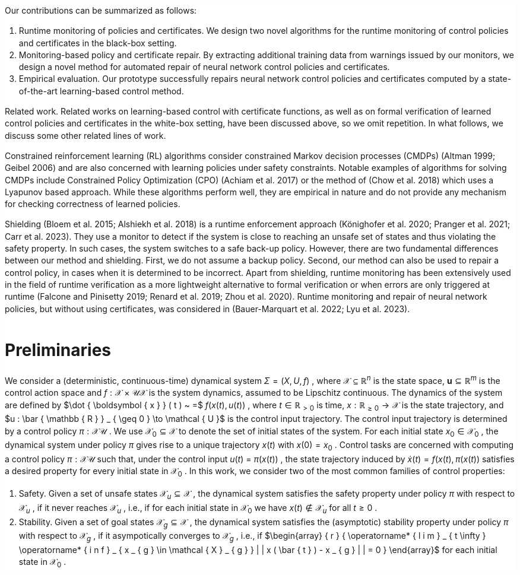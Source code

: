 Our contributions can be summarized as follows:

1. Runtime monitoring of policies and certificates. We design two novel algorithms for the runtime monitoring of control policies and certificates in the black-box setting.   
2. Monitoring-based policy and certificate repair. By extracting additional training data from warnings issued by our monitors, we design a novel method for automated repair of neural network control policies and certificates.   
3. Empirical evaluation. Our prototype successfully repairs neural network control policies and certificates computed by a state-of-the-art learning-based control method.

Related work. Related works on learning-based control with certificate functions, as well as on formal verification of learned control policies and certificates in the white-box setting, have been discussed above, so we omit repetition. In what follows, we discuss some other related lines of work.

Constrained reinforcement learning (RL) algorithms consider constrained Markov decision processes (CMDPs) (Altman 1999; Geibel 2006) and are also concerned with learning policies under safety constraints. Notable examples of algorithms for solving CMDPs include Constrained Policy Optimization (CPO) (Achiam et al. 2017) or the method of (Chow et al. 2018) which uses a Lyapunov based approach. While these algorithms perform well, they are empirical in nature and do not provide any mechanism for checking correctness of learned policies.

Shielding (Bloem et al. 2015; Alshiekh et al. 2018) is a runtime enforcement approach (Könighofer et al. 2020; Pranger et al. 2021; Carr et al. 2023). They use a monitor to detect if the system is close to reaching an unsafe set of states and thus violating the safety property. In such cases, the system switches to a safe back-up policy. However, there are two fundamental differences between our method and shielding. First, we do not assume a backup policy. Second, our method can also be used to repair a control policy, in cases when it is determined to be incorrect. Apart from shielding, runtime monitoring has been extensively used in the field of runtime verification as a more lightweight alternative to formal verification or when errors are only triggered at runtime (Falcone and Pinisetty 2019; Renard et al. 2019; Zhou et al. 2020). Runtime monitoring and repair of neural network policies, but without using certificates, was considered in (Bauer-Marquart et al. 2022; Lyu et al. 2023).

# Preliminaries

We consider a (deterministic, continuous-time) dynamical system $\Sigma = ( X , U , f )$ , where $\boldsymbol { \mathcal { X } } \subseteq \mathbb { R } ^ { n }$ is the state space, $\boldsymbol { u } \subseteq \mathbb { R } ^ { m }$ is the control action space and $f : \mathcal { X } \times \mathcal { U }  \mathcal { X }$ is the system dynamics, assumed to be Lipschitz continuous. The dynamics of the system are defined by $\dot { \boldsymbol { x } } ( t ) ~ =$ $f ( x ( t ) , u ( t ) )$ , where $t \in \mathbb { R } _ { > 0 }$ is time, $x : \mathbb { R } _ { \geq 0 } \to \mathcal { X }$ is the state trajectory, and $u : \bar { \mathbb { R } } _ { \geq 0 } \to \mathcal { U }$ is the control input trajectory. The control input trajectory is determined by a control policy $\pi : \mathcal { X }  \mathcal { U }$ . We use $\mathcal { X } _ { 0 } \subseteq \mathcal { X }$ to denote the set of initial states of the system. For each initial state $x _ { 0 } \in \mathcal { X } _ { 0 }$ , the dynamical system under policy $\pi$ gives rise to a unique trajectory $x ( t )$ with $x ( 0 ) = x _ { 0 }$ . Control tasks are concerned with computing a control policy $\pi : \mathcal { X }  \mathcal { U }$ such that, under the control input $u ( t ) \ = \ \pi ( x ( t ) )$ , the state trajectory induced by ${ \dot { x } } ( t ) = f ( x ( t ) , \pi ( x ( t ) )$ satisfies a desired property for every initial state in $\mathcal { X } _ { 0 }$ . In this work, we consider two of the most common families of control properties:

1. Safety. Given a set of unsafe states $\mathcal { X } _ { u } \subseteq \mathcal { X }$ , the dynamical system satisfies the safety property under policy $\pi$ with respect to $\mathcal { X } _ { u }$ , if it never reaches $\mathcal { X } _ { u }$ , i.e., if for each initial state in $\mathcal { X } _ { 0 }$ we have $x ( t ) \notin \mathcal { X } _ { u }$ for all $t \geq 0$ .   
2. Stability. Given a set of goal states $\mathcal { X } _ { g } \subseteq \mathcal { X }$ , the dynamical system satisfies the (asymptotic) stability property under policy $\pi$ with respect to $\mathcal { X } _ { g }$ , if it asympotically converges to $\mathcal { X } _ { g }$ , i.e., if $\begin{array} { r } { \operatorname* { l i m } _ { t  \infty } \operatorname* { i n f } _ { x _ { g } \in \mathcal { X } _ { g } } | | x ( \bar { t } ) - x _ { g } | | = 0 } \end{array}$ for each initial state in $\mathcal { X } _ { 0 }$ .
